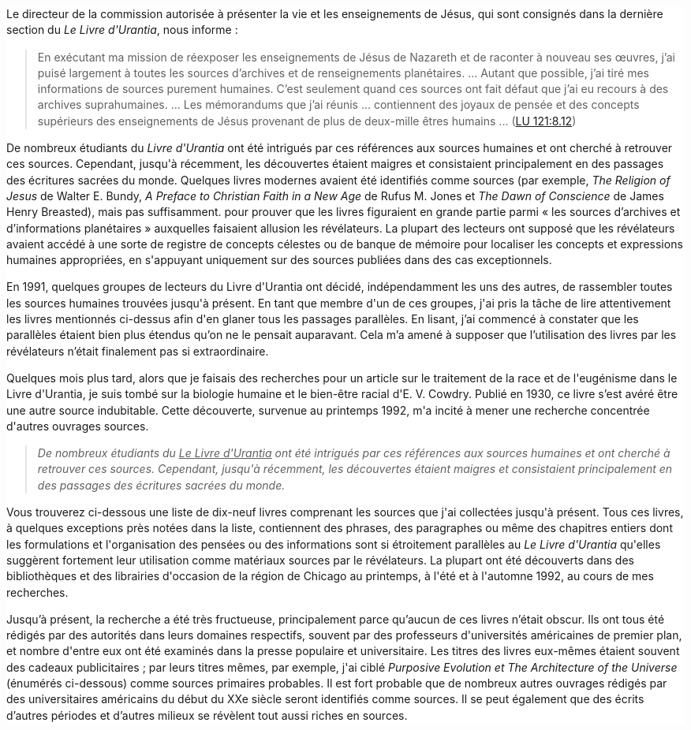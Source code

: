 Le directeur de la commission autorisée à présenter la vie et les enseignements de Jésus, qui sont consignés dans la dernière section du _Le Livre d'Urantia_, nous informe :

> En exécutant ma mission de réexposer les enseignements de Jésus de Nazareth et de raconter à nouveau ses œuvres, j’ai puisé largement à toutes les sources d’archives et de renseignements planétaires. ... Autant que possible, j’ai tiré mes informations de sources purement humaines. C’est seulement quand ces sources ont fait défaut que j’ai eu recours à des archives suprahumaines. ... Les mémorandums que j’ai réunis ... contiennent des joyaux de pensée et des concepts supérieurs des enseignements de Jésus provenant de plus de deux-mille êtres humains ... (<a id="a45_562"></a>[LU 121:8.12](/fr/The_Urantia_Book/121#p8_12))

De nombreux étudiants du _Livre d'Urantia_ ont été intrigués par ces références aux sources humaines et ont cherché à retrouver ces sources. Cependant, jusqu'à récemment, les découvertes étaient maigres et consistaient principalement en des passages des écritures sacrées du monde. Quelques livres modernes avaient été identifiés comme sources (par exemple, _The Religion of Jesus_ de Walter E. Bundy, _A Preface to Christian Faith in a New Age_ de Rufus M. Jones et _The Dawn of Conscience_ de James Henry Breasted), mais pas suffisamment. pour prouver que les livres figuraient en grande partie parmi « les sources d’archives et d’informations planétaires » auxquelles faisaient allusion les révélateurs. La plupart des lecteurs ont supposé que les révélateurs avaient accédé à une sorte de registre de concepts célestes ou de banque de mémoire pour localiser les concepts et expressions humaines appropriées, en s'appuyant uniquement sur des sources publiées dans des cas exceptionnels.

En 1991, quelques groupes de lecteurs du Livre d'Urantia ont décidé, indépendamment les uns des autres, de rassembler toutes les sources humaines trouvées jusqu'à présent. En tant que membre d'un de ces groupes, j'ai pris la tâche de lire attentivement les livres mentionnés ci-dessus afin d'en glaner tous les passages parallèles. En lisant, j’ai commencé à constater que les parallèles étaient bien plus étendus qu’on ne le pensait auparavant. Cela m’a amené à supposer que l’utilisation des livres par les révélateurs n’était finalement pas si extraordinaire.

Quelques mois plus tard, alors que je faisais des recherches pour un article sur le traitement de la race et de l'eugénisme dans le Livre d'Urantia, je suis tombé sur la biologie humaine et le bien-être racial d'E. V. Cowdry. Publié en 1930, ce livre s’est avéré être une autre source indubitable. Cette découverte, survenue au printemps 1992, m'a incité à mener une recherche concentrée d'autres ouvrages sources.

> _De nombreux étudiants du <ins>Le Livre d'Urantia</ins> ont été intrigués par ces références aux sources humaines et ont cherché à retrouver ces sources. Cependant, jusqu'à récemment, les découvertes étaient maigres et consistaient principalement en des passages des écritures sacrées du monde._

Vous trouverez ci-dessous une liste de dix-neuf livres comprenant les sources que j'ai collectées jusqu'à présent. Tous ces livres, à quelques exceptions près notées dans la liste, contiennent des phrases, des paragraphes ou même des chapitres entiers dont les formulations et l'organisation des pensées ou des informations sont si étroitement parallèles au _Le Livre d'Urantia_ qu'elles suggèrent fortement leur utilisation comme matériaux sources par le révélateurs. La plupart ont été découverts dans des bibliothèques et des librairies d'occasion de la région de Chicago au printemps, à l'été et à l'automne 1992, au cours de mes recherches.

Jusqu’à présent, la recherche a été très fructueuse, principalement parce qu’aucun de ces livres n’était obscur. Ils ont tous été rédigés par des autorités dans leurs domaines respectifs, souvent par des professeurs d'universités américaines de premier plan, et nombre d'entre eux ont été examinés dans la presse populaire et universitaire. Les titres des livres eux-mêmes étaient souvent des cadeaux publicitaires ; par leurs titres mêmes, par exemple, j'ai ciblé _Purposive Evolution et The Architecture of the Universe_ (énumérés ci-dessous) comme sources primaires probables. Il est fort probable que de nombreux autres ouvrages rédigés par des universitaires américains du début du XXe siècle seront identifiés comme sources. Il se peut également que des écrits d’autres périodes et d’autres milieux se révèlent tout aussi riches en sources.
